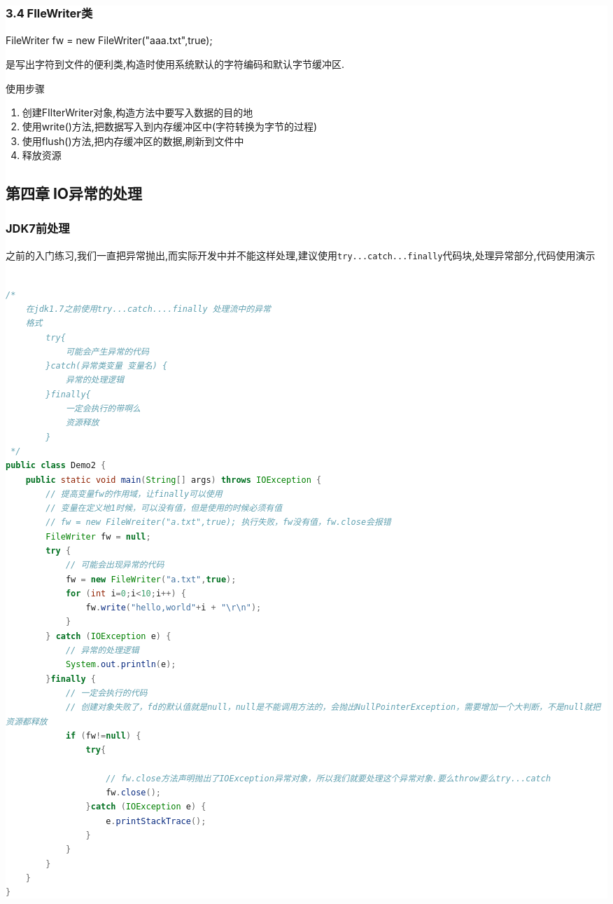 ### 3.4 FIleWriter类

FileWriter fw = new FileWriter("aaa.txt",true);

是写出字符到文件的便利类,构造时使用系统默认的字符编码和默认字节缓冲区.

使用步骤

1. 创建FIlterWriter对象,构造方法中要写入数据的目的地
2. 使用write()方法,把数据写入到内存缓冲区中(字符转换为字节的过程)
3. 使用flush()方法,把内存缓冲区的数据,刷新到文件中
4. 释放资源

## 第四章 IO异常的处理

### JDK7前处理

之前的入门练习,我们一直把异常抛出,而实际开发中并不能这样处理,建议使用`try...catch...finally`代码块,处理异常部分,代码使用演示

```java

/*
    在jdk1.7之前使用try...catch....finally 处理流中的异常
    格式
        try{
            可能会产生异常的代码
        }catch(异常类变量 变量名) {
            异常的处理逻辑
        }finally{
            一定会执行的带啊么
            资源释放
        }
 */
public class Demo2 {
    public static void main(String[] args) throws IOException {
        // 提高变量fw的作用域，让finally可以使用
        // 变量在定义地1时候，可以没有值，但是使用的时候必须有值
        // fw = new FileWreiter("a.txt",true); 执行失败，fw没有值，fw.close会报错
        FileWriter fw = null;
        try {
            // 可能会出现异常的代码
            fw = new FileWriter("a.txt",true);
            for (int i=0;i<10;i++) {
                fw.write("hello,world"+i + "\r\n");
            }
        } catch (IOException e) {
            // 异常的处理逻辑
            System.out.println(e);
        }finally {
            // 一定会执行的代码
            // 创建对象失败了，fd的默认值就是null，null是不能调用方法的，会抛出NullPointerException，需要增加一个大判断，不是null就把资源都释放
            if (fw!=null) {
                try{

                    // fw.close方法声明抛出了IOException异常对象，所以我们就要处理这个异常对象.要么throw要么try...catch
                    fw.close();
                }catch (IOException e) {
                    e.printStackTrace();
                }
            }
        }
    }
}
```
